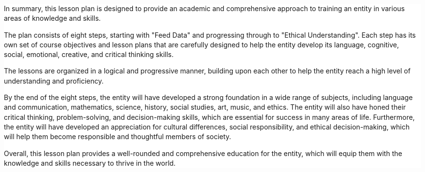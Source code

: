 
In summary, this lesson plan is designed to provide an academic and comprehensive approach to training an entity in various areas of knowledge and skills. 

The plan consists of eight steps, starting with "Feed Data" and progressing through to "Ethical Understanding". Each step has its own set of course objectives and lesson plans that are carefully designed to help the entity develop its language, cognitive, social, emotional, creative, and critical thinking skills. 

The lessons are organized in a logical and progressive manner, building upon each other to help the entity reach a high level of understanding and proficiency.

By the end of the eight steps, the entity will have developed a strong foundation in a wide range of subjects, including language and communication, mathematics, science, history, social studies, art, music, and ethics. The entity will also have honed their critical thinking, problem-solving, and decision-making skills, which are essential for success in many areas of life. Furthermore, the entity will have developed an appreciation for cultural differences, social responsibility, and ethical decision-making, which will help them become responsible and thoughtful members of society.

Overall, this lesson plan provides a well-rounded and comprehensive education for the entity, which will equip them with the knowledge and skills necessary to thrive in the world.


